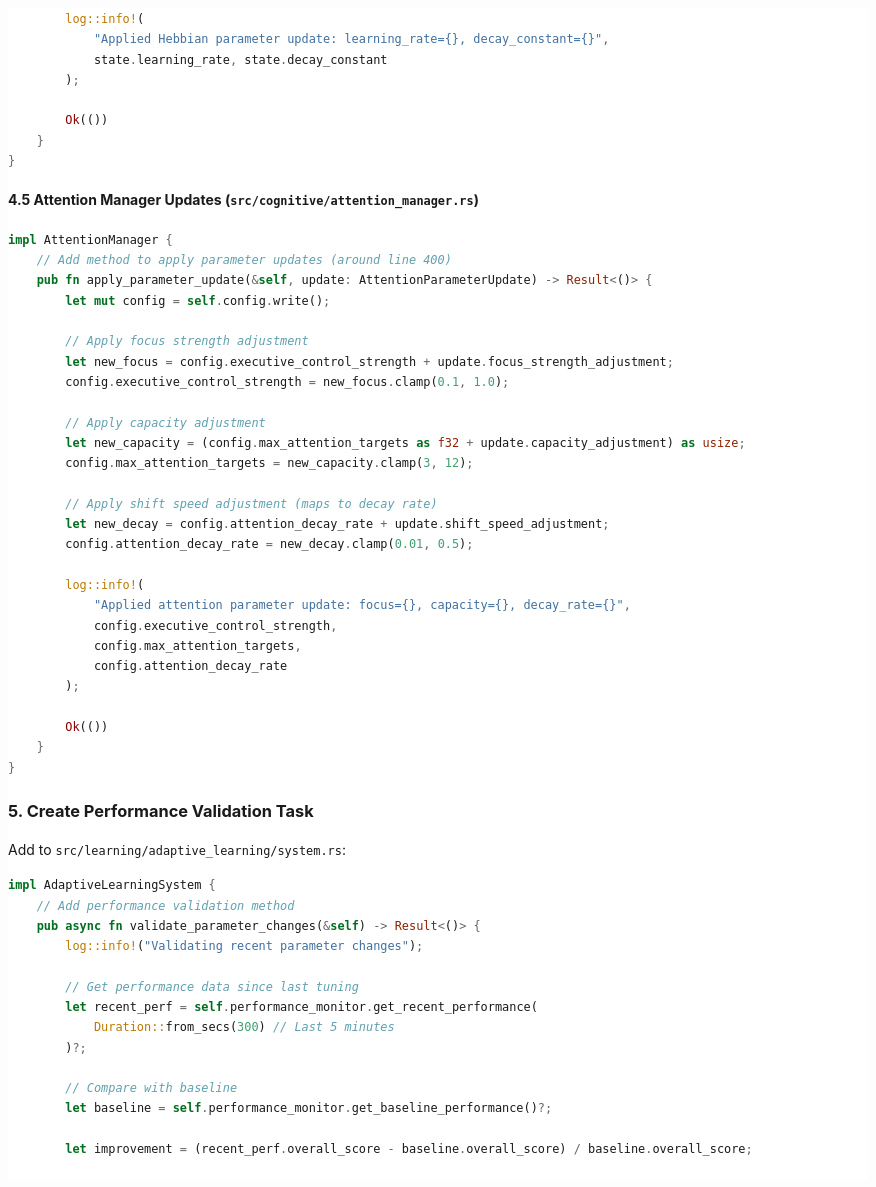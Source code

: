 ```rust
        log::info!(
            "Applied Hebbian parameter update: learning_rate={}, decay_constant={}",
            state.learning_rate, state.decay_constant
        );
        
        Ok(())
    }
}
```

#### 4.5 Attention Manager Updates (`src/cognitive/attention_manager.rs`)
```rust
impl AttentionManager {
    // Add method to apply parameter updates (around line 400)
    pub fn apply_parameter_update(&self, update: AttentionParameterUpdate) -> Result<()> {
        let mut config = self.config.write();
        
        // Apply focus strength adjustment
        let new_focus = config.executive_control_strength + update.focus_strength_adjustment;
        config.executive_control_strength = new_focus.clamp(0.1, 1.0);
        
        // Apply capacity adjustment
        let new_capacity = (config.max_attention_targets as f32 + update.capacity_adjustment) as usize;
        config.max_attention_targets = new_capacity.clamp(3, 12);
        
        // Apply shift speed adjustment (maps to decay rate)
        let new_decay = config.attention_decay_rate + update.shift_speed_adjustment;
        config.attention_decay_rate = new_decay.clamp(0.01, 0.5);
        
        log::info!(
            "Applied attention parameter update: focus={}, capacity={}, decay_rate={}",
            config.executive_control_strength,
            config.max_attention_targets,
            config.attention_decay_rate
        );
        
        Ok(())
    }
}
```

### 5. Create Performance Validation Task

Add to `src/learning/adaptive_learning/system.rs`:

```rust
impl AdaptiveLearningSystem {
    // Add performance validation method
    pub async fn validate_parameter_changes(&self) -> Result<()> {
        log::info!("Validating recent parameter changes");
        
        // Get performance data since last tuning
        let recent_perf = self.performance_monitor.get_recent_performance(
            Duration::from_secs(300) // Last 5 minutes
        )?;
        
        // Compare with baseline
        let baseline = self.performance_monitor.get_baseline_performance()?;
        
        let improvement = (recent_perf.overall_score - baseline.overall_score) / baseline.overall_score;
        
```